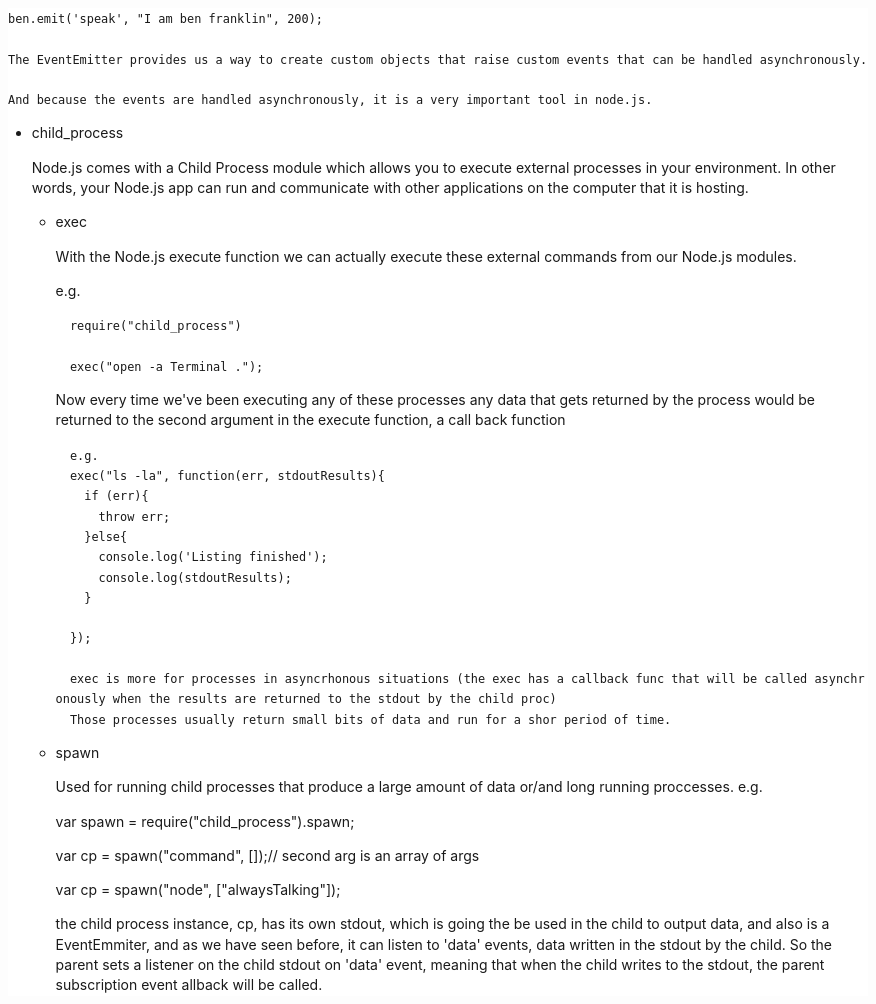 	ben.emit('speak', "I am ben franklin", 200);

	The EventEmitter provides us a way to create custom objects that raise custom events that can be handled asynchronously.

	And because the events are handled asynchronously, it is a very important tool in node.js.


- child_process

	Node.js comes with a Child Process module which allows you to execute external processes in your environment. In other words, your Node.js app can run and communicate with other applications on the computer that it is hosting.

	- exec

		With the Node.js execute function we can actually execute these external commands from our Node.js modules.

		e.g.

			require("child_process")

			exec("open -a Terminal .");

		Now every time we've been executing any of these processes any data that gets returned by the process would be returned to the second argument in the execute function, a call back function

			e.g.
			exec("ls -la", function(err, stdoutResults){
			  if (err){
			    throw err;
			  }else{
			    console.log('Listing finished');
			    console.log(stdoutResults);
			  }

			});

			exec is more for processes in asyncrhonous situations (the exec has a callback func that will be called asynchronously when the results are returned to the stdout by the child proc)
			Those processes usually return small bits of data and run for a shor period of time.

	- spawn

		Used for running child processes that produce a large amount of data or/and long running proccesses.
		e.g.

		var spawn = require("child_process").spawn;

		var cp = spawn("command", []);// second arg is an array of args

		var cp = spawn("node", ["alwaysTalking"]);

		the child process instance, cp, has its own stdout, which is going the be used in the child to output data, and also is a EventEmmiter, and as we have seen before, it can listen to 'data' events, data written in the stdout by the child.
		So the parent sets a listener on the child stdout on 'data' event, meaning that when the child writes to the stdout, the parent subscription event allback will be called.

